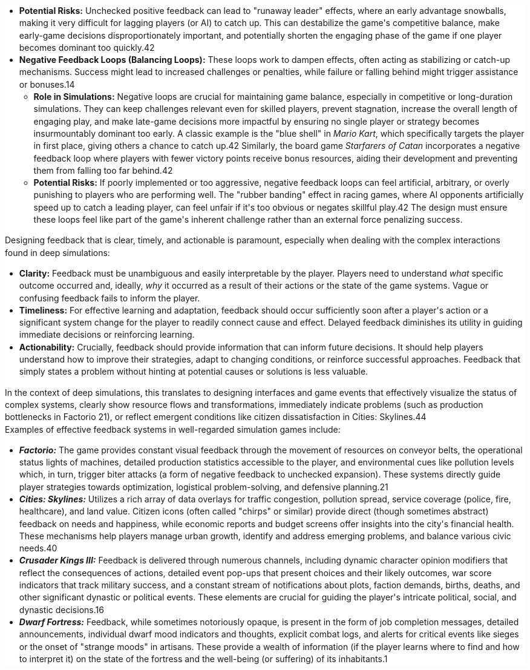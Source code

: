   * **Potential Risks:** Unchecked positive feedback can lead to "runaway leader" effects, where an early advantage snowballs, making it very difficult for lagging players (or AI) to catch up. This can destabilize the game's competitive balance, make early-game decisions disproportionately important, and potentially shorten the engaging phase of the game if one player becomes dominant too quickly.42  
* **Negative Feedback Loops (Balancing Loops):** These loops work to dampen effects, often acting as stabilizing or catch-up mechanisms. Success might lead to increased challenges or penalties, while failure or falling behind might trigger assistance or bonuses.14  
  * **Role in Simulations:** Negative loops are crucial for maintaining game balance, especially in competitive or long-duration simulations. They can keep challenges relevant even for skilled players, prevent stagnation, increase the overall length of engaging play, and make late-game decisions more impactful by ensuring no single player or strategy becomes insurmountably dominant too early. A classic example is the "blue shell" in *Mario Kart*, which specifically targets the player in first place, giving others a chance to catch up.42 Similarly, the board game *Starfarers of Catan* incorporates a negative feedback loop where players with fewer victory points receive bonus resources, aiding their development and preventing them from falling too far behind.42  
  * **Potential Risks:** If poorly implemented or too aggressive, negative feedback loops can feel artificial, arbitrary, or overly punishing to players who are performing well. The "rubber banding" effect in racing games, where AI opponents artificially speed up to catch a leading player, can feel unfair if it's too obvious or negates skillful play.42 The design must ensure these loops feel like part of the game's inherent challenge rather than an external force penalizing success.

Designing feedback that is clear, timely, and actionable is paramount, especially when dealing with the complex interactions found in deep simulations:

* **Clarity:** Feedback must be unambiguous and easily interpretable by the player. Players need to understand *what* specific outcome occurred and, ideally, *why* it occurred as a result of their actions or the state of the game systems. Vague or confusing feedback fails to inform the player.  
* **Timeliness:** For effective learning and adaptation, feedback should occur sufficiently soon after a player's action or a significant system change for the player to readily connect cause and effect. Delayed feedback diminishes its utility in guiding immediate decisions or reinforcing learning.  
* **Actionability:** Crucially, feedback should provide information that can inform future decisions. It should help players understand how to improve their strategies, adapt to changing conditions, or reinforce successful approaches. Feedback that simply states a problem without hinting at potential causes or solutions is less valuable.

In the context of deep simulations, this translates to designing interfaces and game events that effectively visualize the status of complex systems, clearly show resource flows and transformations, immediately indicate problems (such as production bottlenecks in Factorio 21), or reflect emergent conditions like citizen dissatisfaction in Cities: Skylines.44  
Examples of effective feedback systems in well-regarded simulation games include:

* ***Factorio:*** The game provides constant visual feedback through the movement of resources on conveyor belts, the operational status lights of machines, detailed production statistics accessible to the player, and environmental cues like pollution levels which, in turn, trigger biter attacks (a form of negative feedback to unchecked expansion). These systems directly guide player strategies towards optimization, logistical problem-solving, and defensive planning.21  
* ***Cities: Skylines:*** Utilizes a rich array of data overlays for traffic congestion, pollution spread, service coverage (police, fire, healthcare), and land value. Citizen icons (often called "chirps" or similar) provide direct (though sometimes abstract) feedback on needs and happiness, while economic reports and budget screens offer insights into the city's financial health. These mechanisms help players manage urban growth, identify and address emerging problems, and balance various civic needs.40  
* ***Crusader Kings III:*** Feedback is delivered through numerous channels, including dynamic character opinion modifiers that reflect the consequences of actions, detailed event pop-ups that present choices and their likely outcomes, war score indicators that track military success, and a constant stream of notifications about plots, faction demands, births, deaths, and other significant dynastic or political events. These elements are crucial for guiding the player's intricate political, social, and dynastic decisions.16  
* ***Dwarf Fortress:*** Feedback, while sometimes notoriously opaque, is present in the form of job completion messages, detailed announcements, individual dwarf mood indicators and thoughts, explicit combat logs, and alerts for critical events like sieges or the onset of "strange moods" in artisans. These provide a wealth of information (if the player learns where to find and how to interpret it) on the state of the fortress and the well-being (or suffering) of its inhabitants.1
